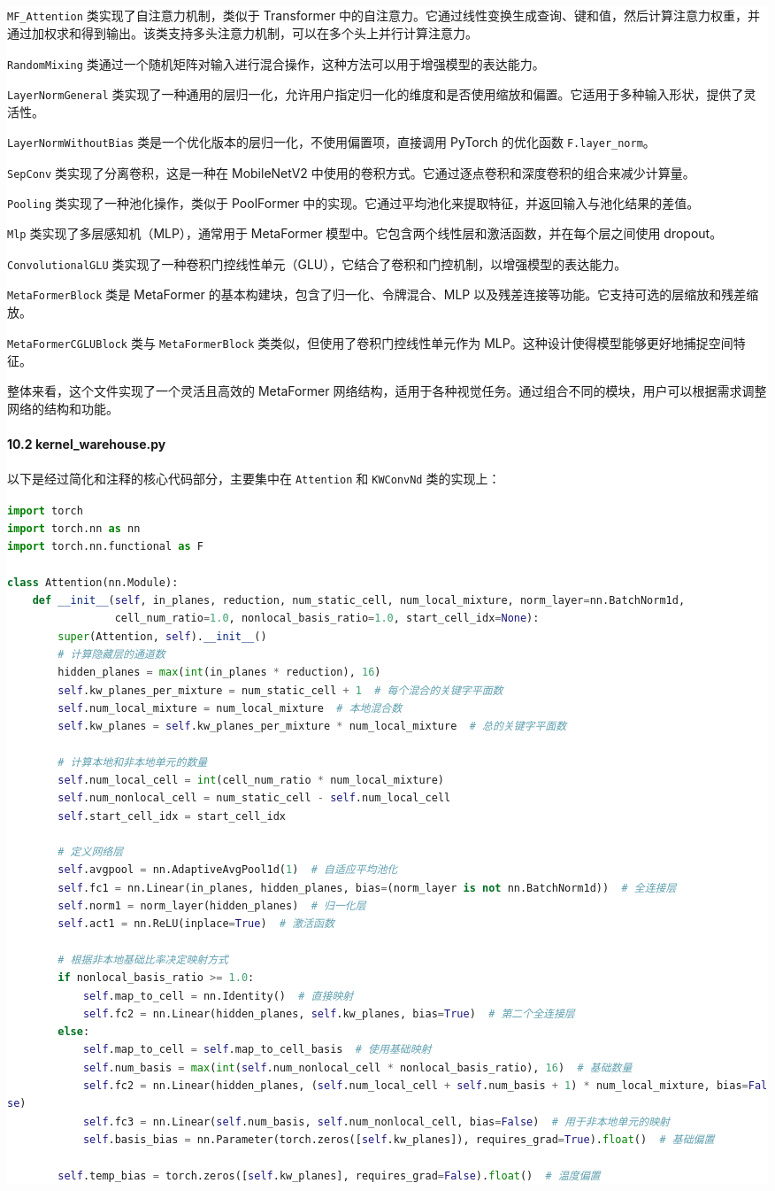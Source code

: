 `MF_Attention` 类实现了自注意力机制，类似于 Transformer 中的自注意力。它通过线性变换生成查询、键和值，然后计算注意力权重，并通过加权求和得到输出。该类支持多头注意力机制，可以在多个头上并行计算注意力。

`RandomMixing` 类通过一个随机矩阵对输入进行混合操作，这种方法可以用于增强模型的表达能力。

`LayerNormGeneral` 类实现了一种通用的层归一化，允许用户指定归一化的维度和是否使用缩放和偏置。它适用于多种输入形状，提供了灵活性。

`LayerNormWithoutBias` 类是一个优化版本的层归一化，不使用偏置项，直接调用 PyTorch 的优化函数 `F.layer_norm`。

`SepConv` 类实现了分离卷积，这是一种在 MobileNetV2 中使用的卷积方式。它通过逐点卷积和深度卷积的组合来减少计算量。

`Pooling` 类实现了一种池化操作，类似于 PoolFormer 中的实现。它通过平均池化来提取特征，并返回输入与池化结果的差值。

`Mlp` 类实现了多层感知机（MLP），通常用于 MetaFormer 模型中。它包含两个线性层和激活函数，并在每个层之间使用 dropout。

`ConvolutionalGLU` 类实现了一种卷积门控线性单元（GLU），它结合了卷积和门控机制，以增强模型的表达能力。

`MetaFormerBlock` 类是 MetaFormer 的基本构建块，包含了归一化、令牌混合、MLP 以及残差连接等功能。它支持可选的层缩放和残差缩放。

`MetaFormerCGLUBlock` 类与 `MetaFormerBlock` 类类似，但使用了卷积门控线性单元作为 MLP。这种设计使得模型能够更好地捕捉空间特征。

整体来看，这个文件实现了一个灵活且高效的 MetaFormer 网络结构，适用于各种视觉任务。通过组合不同的模块，用户可以根据需求调整网络的结构和功能。

#### 10.2 kernel_warehouse.py

以下是经过简化和注释的核心代码部分，主要集中在 `Attention` 和 `KWConvNd` 类的实现上：

```python
import torch
import torch.nn as nn
import torch.nn.functional as F

class Attention(nn.Module):
    def __init__(self, in_planes, reduction, num_static_cell, num_local_mixture, norm_layer=nn.BatchNorm1d,
                 cell_num_ratio=1.0, nonlocal_basis_ratio=1.0, start_cell_idx=None):
        super(Attention, self).__init__()
        # 计算隐藏层的通道数
        hidden_planes = max(int(in_planes * reduction), 16)
        self.kw_planes_per_mixture = num_static_cell + 1  # 每个混合的关键字平面数
        self.num_local_mixture = num_local_mixture  # 本地混合数
        self.kw_planes = self.kw_planes_per_mixture * num_local_mixture  # 总的关键字平面数

        # 计算本地和非本地单元的数量
        self.num_local_cell = int(cell_num_ratio * num_local_mixture)
        self.num_nonlocal_cell = num_static_cell - self.num_local_cell
        self.start_cell_idx = start_cell_idx

        # 定义网络层
        self.avgpool = nn.AdaptiveAvgPool1d(1)  # 自适应平均池化
        self.fc1 = nn.Linear(in_planes, hidden_planes, bias=(norm_layer is not nn.BatchNorm1d))  # 全连接层
        self.norm1 = norm_layer(hidden_planes)  # 归一化层
        self.act1 = nn.ReLU(inplace=True)  # 激活函数

        # 根据非本地基础比率决定映射方式
        if nonlocal_basis_ratio >= 1.0:
            self.map_to_cell = nn.Identity()  # 直接映射
            self.fc2 = nn.Linear(hidden_planes, self.kw_planes, bias=True)  # 第二个全连接层
        else:
            self.map_to_cell = self.map_to_cell_basis  # 使用基础映射
            self.num_basis = max(int(self.num_nonlocal_cell * nonlocal_basis_ratio), 16)  # 基础数量
            self.fc2 = nn.Linear(hidden_planes, (self.num_local_cell + self.num_basis + 1) * num_local_mixture, bias=False)
            self.fc3 = nn.Linear(self.num_basis, self.num_nonlocal_cell, bias=False)  # 用于非本地单元的映射
            self.basis_bias = nn.Parameter(torch.zeros([self.kw_planes]), requires_grad=True).float()  # 基础偏置

        self.temp_bias = torch.zeros([self.kw_planes], requires_grad=False).float()  # 温度偏置
```